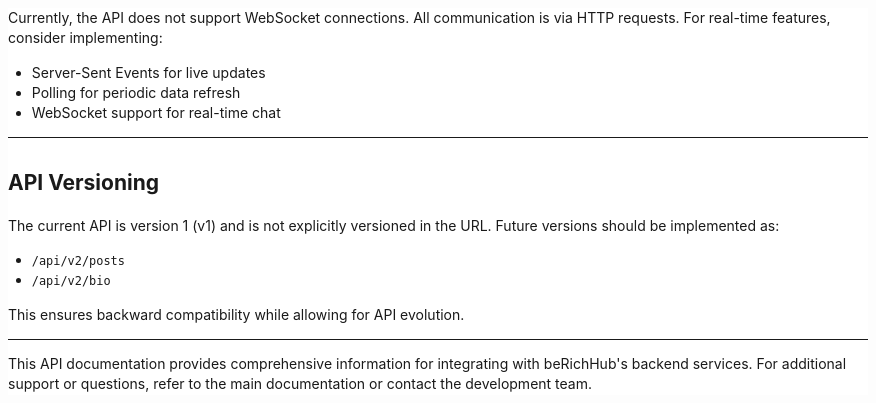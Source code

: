 Currently, the API does not support WebSocket connections. All communication is via HTTP requests. For real-time features, consider implementing:

- Server-Sent Events for live updates
- Polling for periodic data refresh
- WebSocket support for real-time chat

---

## API Versioning

The current API is version 1 (v1) and is not explicitly versioned in the URL. Future versions should be implemented as:

- `/api/v2/posts`
- `/api/v2/bio`

This ensures backward compatibility while allowing for API evolution.

---

This API documentation provides comprehensive information for integrating with beRichHub's backend services. For additional support or questions, refer to the main documentation or contact the development team.
